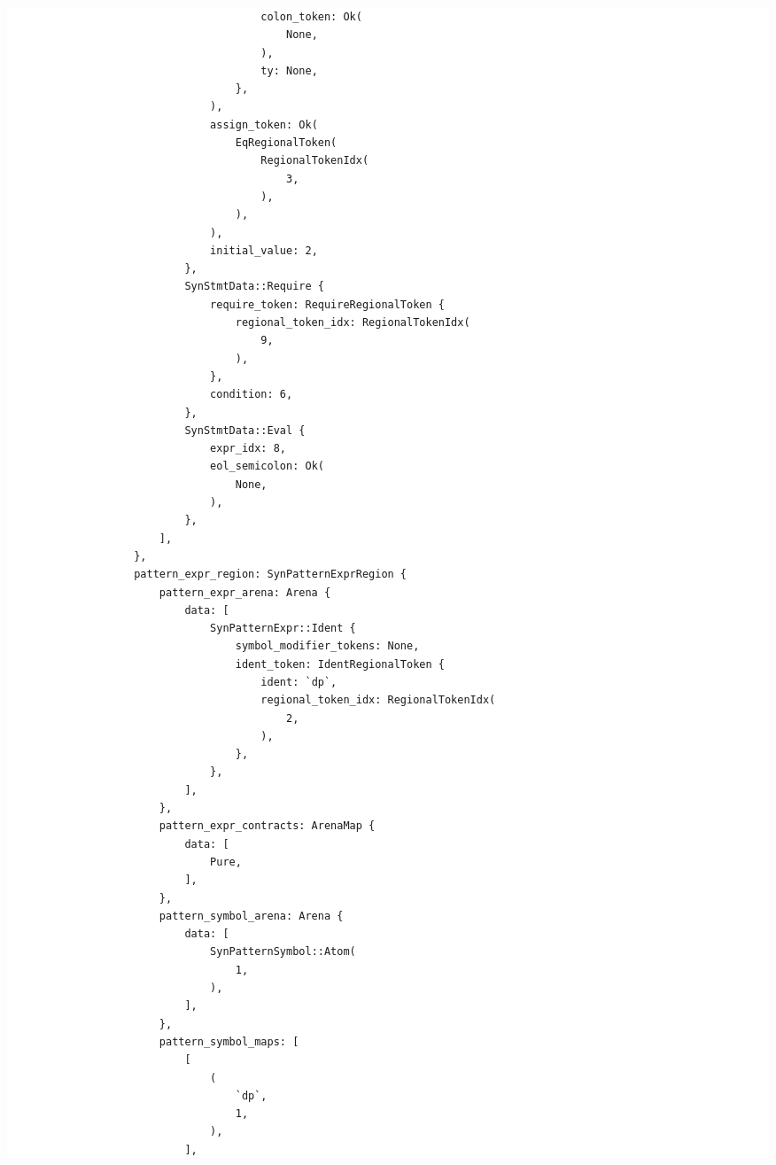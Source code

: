                                             colon_token: Ok(
                                                None,
                                            ),
                                            ty: None,
                                        },
                                    ),
                                    assign_token: Ok(
                                        EqRegionalToken(
                                            RegionalTokenIdx(
                                                3,
                                            ),
                                        ),
                                    ),
                                    initial_value: 2,
                                },
                                SynStmtData::Require {
                                    require_token: RequireRegionalToken {
                                        regional_token_idx: RegionalTokenIdx(
                                            9,
                                        ),
                                    },
                                    condition: 6,
                                },
                                SynStmtData::Eval {
                                    expr_idx: 8,
                                    eol_semicolon: Ok(
                                        None,
                                    ),
                                },
                            ],
                        },
                        pattern_expr_region: SynPatternExprRegion {
                            pattern_expr_arena: Arena {
                                data: [
                                    SynPatternExpr::Ident {
                                        symbol_modifier_tokens: None,
                                        ident_token: IdentRegionalToken {
                                            ident: `dp`,
                                            regional_token_idx: RegionalTokenIdx(
                                                2,
                                            ),
                                        },
                                    },
                                ],
                            },
                            pattern_expr_contracts: ArenaMap {
                                data: [
                                    Pure,
                                ],
                            },
                            pattern_symbol_arena: Arena {
                                data: [
                                    SynPatternSymbol::Atom(
                                        1,
                                    ),
                                ],
                            },
                            pattern_symbol_maps: [
                                [
                                    (
                                        `dp`,
                                        1,
                                    ),
                                ],